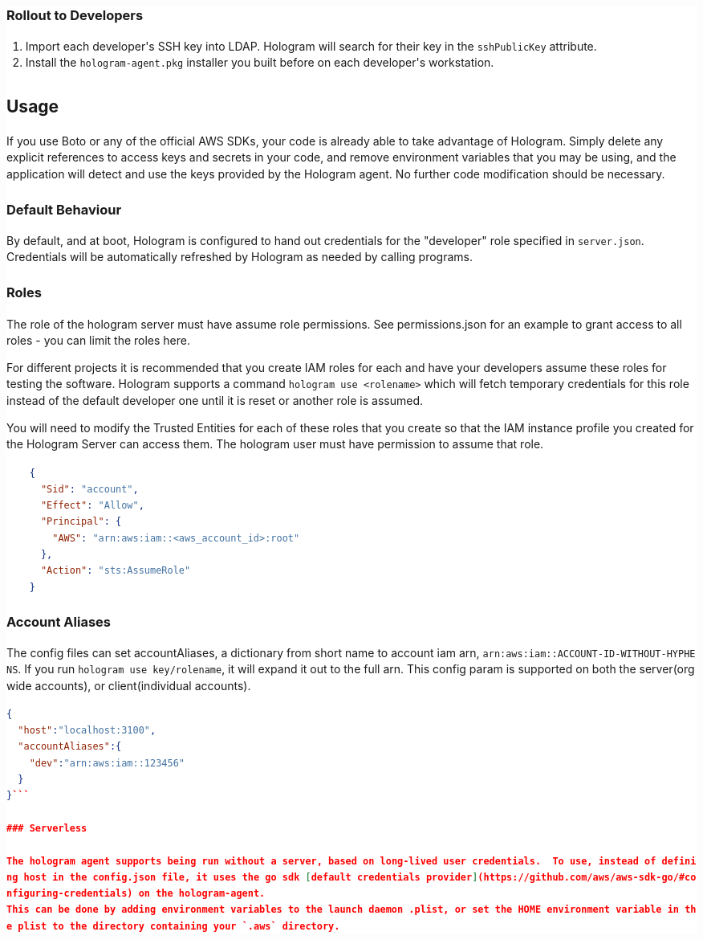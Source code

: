 ### Rollout to Developers
1. Import each developer's SSH key into LDAP. Hologram will search for their key in the `sshPublicKey` attribute.
2. Install the `hologram-agent.pkg` installer you built before on each developer's workstation.

## Usage

If you use Boto or any of the official AWS SDKs, your code is already able to take advantage of Hologram. Simply delete any explicit references to access keys and secrets in your code, and remove environment variables that you may be using, and the application will detect and use the keys provided by the Hologram agent. No further code modification should be necessary.

### Default Behaviour
By default, and at boot, Hologram is configured to hand out credentials for the "developer" role specified in `server.json`. Credentials will be automatically refreshed by Hologram as needed by calling programs.

### Roles
The role of the hologram server must have assume role permissions.  See permissions.json for an example to grant access to all roles - you can limit the roles here.

For different projects it is recommended that you create IAM roles for each and have your developers assume these roles for testing the software. Hologram supports a command `hologram use <rolename>` which will fetch temporary credentials for this role instead of the default developer one until it is reset or another role is assumed.

You will need to modify the Trusted Entities for each of these roles that you create so that the IAM instance profile you created for the Hologram Server can access them. The hologram user must have permission to assume that role. 

```json
    {
      "Sid": "account",
      "Effect": "Allow",
      "Principal": {
        "AWS": "arn:aws:iam::<aws_account_id>:root"
      },
      "Action": "sts:AssumeRole"
    }
```

### Account Aliases
The config files can set accountAliases, a dictionary from short name to account iam arn, `arn:aws:iam::ACCOUNT-ID-WITHOUT-HYPHENS`.  If you run `hologram use key/rolename`, it will expand it out to the full arn.  This config param is supported on both the server(org wide accounts), or client(individual accounts).

```json
{
  "host":"localhost:3100",
  "accountAliases":{
    "dev":"arn:aws:iam::123456"
  }
}```

### Serverless

The hologram agent supports being run without a server, based on long-lived user credentials.  To use, instead of defining host in the config.json file, it uses the go sdk [default credentials provider](https://github.com/aws/aws-sdk-go/#configuring-credentials) on the hologram-agent.
This can be done by adding environment variables to the launch daemon .plist, or set the HOME environment variable in the plist to the directory containing your `.aws` directory.

```